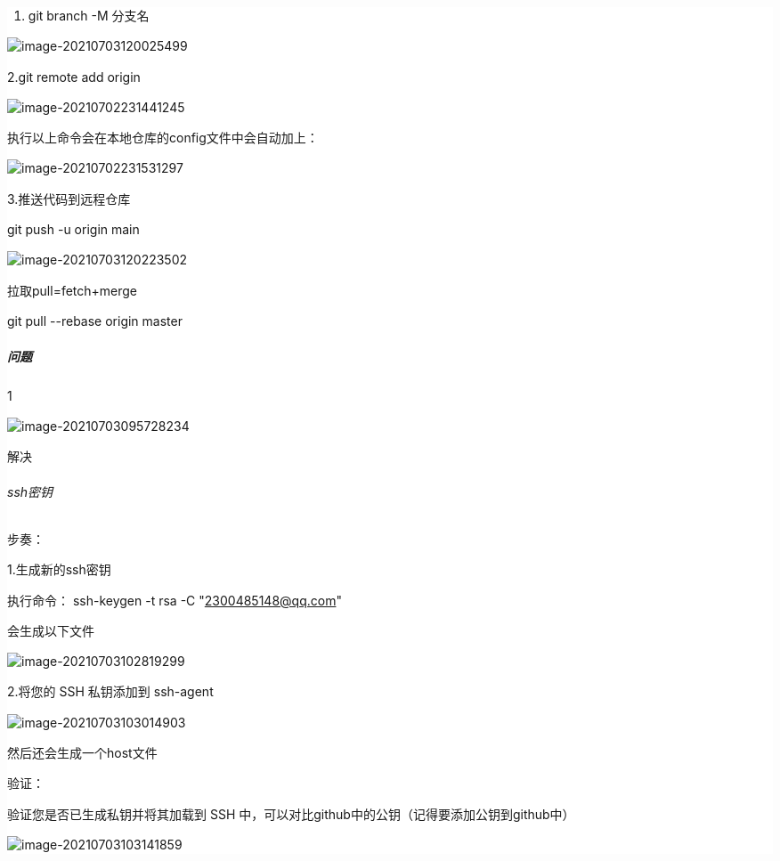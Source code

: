 1. git branch -M 分支名

![image-20210703120025499](C:\Users\Home\AppData\Roaming\Typora\typora-user-images\image-20210703120025499.png)



2.git remote add origin <server>

![image-20210702231441245](C:\Users\Home\AppData\Roaming\Typora\typora-user-images\image-20210702231441245.png)

执行以上命令会在本地仓库的config文件中会自动加上：

![image-20210702231531297](C:\Users\Home\AppData\Roaming\Typora\typora-user-images\image-20210702231531297.png)

3.推送代码到远程仓库

git push -u origin main

![image-20210703120223502](C:\Users\Home\AppData\Roaming\Typora\typora-user-images\image-20210703120223502.png)

拉取pull=fetch+merge

git pull --rebase origin master

##### 问题

1

![image-20210703095728234](C:\Users\Home\AppData\Roaming\Typora\typora-user-images\image-20210703095728234.png)

解决

###### ssh密钥

步奏：

1.生成新的ssh密钥

执行命令： ssh-keygen -t rsa -C "2300485148@qq.com"

会生成以下文件

![image-20210703102819299](C:\Users\Home\AppData\Roaming\Typora\typora-user-images\image-20210703102819299.png)

2.将您的 SSH 私钥添加到 ssh-agent

![image-20210703103014903](C:\Users\Home\AppData\Roaming\Typora\typora-user-images\image-20210703103014903.png)

然后还会生成一个host文件

验证：

验证您是否已生成私钥并将其加载到 SSH 中，可以对比github中的公钥（记得要添加公钥到github中）

![image-20210703103141859](C:\Users\Home\AppData\Roaming\Typora\typora-user-images\image-20210703103141859.png)



